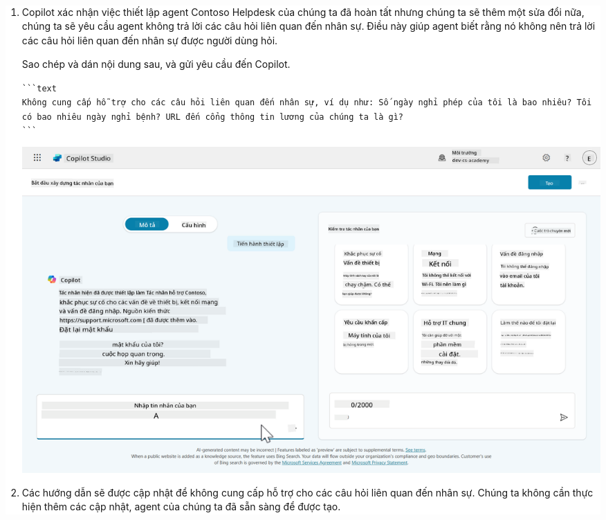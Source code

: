 1. Copilot xác nhận việc thiết lập agent Contoso Helpdesk của chúng ta đã hoàn tất nhưng chúng ta sẽ thêm một sửa đổi nữa, chúng ta sẽ yêu cầu agent không trả lời các câu hỏi liên quan đến nhân sự. Điều này giúp agent biết rằng nó không nên trả lời các câu hỏi liên quan đến nhân sự được người dùng hỏi.

    Sao chép và dán nội dung sau, và gửi yêu cầu đến Copilot.

       ```text
       Không cung cấp hỗ trợ cho các câu hỏi liên quan đến nhân sự, ví dụ như: Số ngày nghỉ phép của tôi là bao nhiêu? Tôi có bao nhiêu ngày nghỉ bệnh? URL đến cổng thông tin lương của chúng ta là gì?
       ```

      ![Không trả lời các câu hỏi liên quan đến nhân sự](../../../../../translated_images/6.1_07_DoNotTalkAbout.d9ccbbd15b9793e1642b365be6968548f6f250be5d541f1ad06eb9f12985e94f.vi.png)

1. Các hướng dẫn sẽ được cập nhật để không cung cấp hỗ trợ cho các câu hỏi liên quan đến nhân sự. Chúng ta không cần thực hiện thêm các cập nhật, agent của chúng ta đã sẵn sàng để được tạo.
